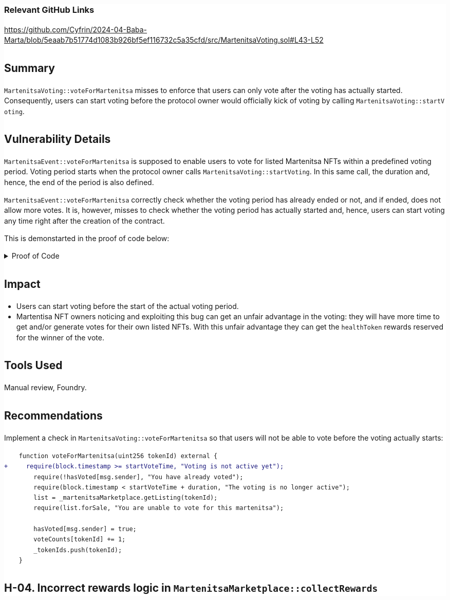 ### Relevant GitHub Links
	
https://github.com/Cyfrin/2024-04-Baba-Marta/blob/5eaab7b51774d1083b926bf5ef116732c5a35cfd/src/MartenitsaVoting.sol#L43-L52

## Summary

`MartenitsaVoting::voteForMartenitsa` misses to enforce that users can only vote after the voting has actually started. Consequently, users can start voting before the protocol owner would officially kick of voting by calling `MartenitsaVoting::startVoting`.

## Vulnerability Details

`MartenitsaEvent::voteForMartenitsa` is supposed to enable users to vote for listed Martenitsa NFTs within a predefined voting period. Voting period starts when the protocol owner calls `MartenitsaVoting::startVoting`. In this same call, the duration and, hence, the end of the period is also defined.

`MartenitsaEvent::voteForMartenitsa` correctly check whether the voting period has already ended or not, and if ended, does not allow more votes. It is, however, misses to check whether the voting period has actually started and, hence, users can start voting any time right after the creation of the contract.

This is demonstarted in the proof of code below:

<details><summary>Proof of Code</summary></details>

## Impact

- Users can start voting before the start of the actual voting period.
- Martentisa NFT owners noticing and exploiting this bug can get an unfair advantage in the voting: they will have more time to get and/or generate votes for their own listed NFTs. With this unfair advantage they can get the `healthToken` rewards reserved for the winner of the vote.

## Tools Used
Manual review, Foundry.

## Recommendations
Implement a check in `MartenitsaVoting::voteForMartenitsa` so that users will not be able to vote before the voting actually starts:

```diff
    function voteForMartenitsa(uint256 tokenId) external {
+     require(block.timestamp >= startVoteTime, "Voting is not active yet");
        require(!hasVoted[msg.sender], "You have already voted");
        require(block.timestamp < startVoteTime + duration, "The voting is no longer active");
        list = _martenitsaMarketplace.getListing(tokenId);
        require(list.forSale, "You are unable to vote for this martenitsa");

        hasVoted[msg.sender] = true;
        voteCounts[tokenId] += 1; 
        _tokenIds.push(tokenId);
    }
```
## <a id='H-04'></a>H-04. Incorrect rewards logic in `MartenitsaMarketplace::collectRewards`            
